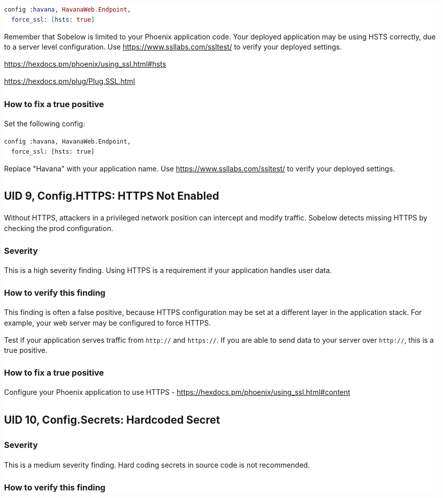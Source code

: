 ```elixir
config :havana, HavanaWeb.Endpoint,
  force_ssl: [hsts: true]
```

Remember that Sobelow is limited to your Phoenix application code. Your deployed application may be using HSTS correctly, due to a server level configuration. Use https://www.ssllabs.com/ssltest/ to verify your deployed settings.

https://hexdocs.pm/phoenix/using_ssl.html#hsts

https://hexdocs.pm/plug/Plug.SSL.html

### How to fix a true positive

Set the following config:

```
config :havana, HavanaWeb.Endpoint,
  force_ssl: [hsts: true]
```

Replace "Havana" with your application name. Use https://www.ssllabs.com/ssltest/ to verify your deployed settings.


## UID 9, Config.HTTPS: HTTPS Not Enabled

Without HTTPS, attackers in a privileged network position can intercept and modify traffic. Sobelow detects missing HTTPS by checking the prod configuration.

### Severity

This is a high severity finding. Using HTTPS is a requirement if your application handles user data.

### How to verify this finding

This finding is often a false positive, because HTTPS configuration may be set at a different layer in the application stack. For example, your web server may be configured to force HTTPS.

Test if your application serves traffic from `http://` and `https://`. If you are able to send data to your server over `http://`, this is a true positive.

### How to fix a true positive

Configure your Phoenix application to use HTTPS - https://hexdocs.pm/phoenix/using_ssl.html#content


## UID 10, Config.Secrets: Hardcoded Secret

### Severity

This is a medium severity finding. Hard coding secrets in source code is not recommended.

### How to verify this finding

